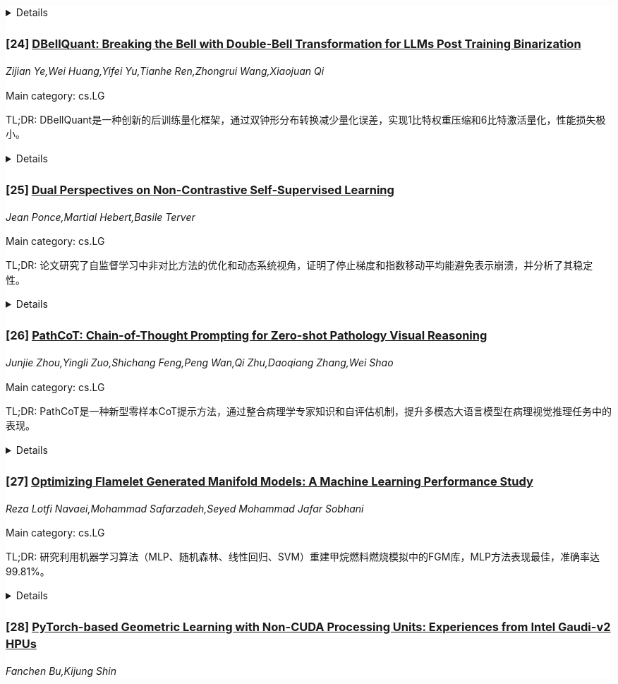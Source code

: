 
<details><summary>Details</summary></details>


### [24] [DBellQuant: Breaking the Bell with Double-Bell Transformation for LLMs Post Training Binarization](https://arxiv.org/abs/2507.01027)
*Zijian Ye,Wei Huang,Yifei Yu,Tianhe Ren,Zhongrui Wang,Xiaojuan Qi*

Main category: cs.LG

TL;DR: DBellQuant是一种创新的后训练量化框架，通过双钟形分布转换减少量化误差，实现1比特权重压缩和6比特激活量化，性能损失极小。


<details><summary>Details</summary></details>


### [25] [Dual Perspectives on Non-Contrastive Self-Supervised Learning](https://arxiv.org/abs/2507.01028)
*Jean Ponce,Martial Hebert,Basile Terver*

Main category: cs.LG

TL;DR: 论文研究了自监督学习中非对比方法的优化和动态系统视角，证明了停止梯度和指数移动平均能避免表示崩溃，并分析了其稳定性。


<details><summary>Details</summary></details>


### [26] [PathCoT: Chain-of-Thought Prompting for Zero-shot Pathology Visual Reasoning](https://arxiv.org/abs/2507.01029)
*Junjie Zhou,Yingli Zuo,Shichang Feng,Peng Wan,Qi Zhu,Daoqiang Zhang,Wei Shao*

Main category: cs.LG

TL;DR: PathCoT是一种新型零样本CoT提示方法，通过整合病理学专家知识和自评估机制，提升多模态大语言模型在病理视觉推理任务中的表现。


<details><summary>Details</summary></details>


### [27] [Optimizing Flamelet Generated Manifold Models: A Machine Learning Performance Study](https://arxiv.org/abs/2507.01030)
*Reza Lotfi Navaei,Mohammad Safarzadeh,Seyed Mohammad Jafar Sobhani*

Main category: cs.LG

TL;DR: 研究利用机器学习算法（MLP、随机森林、线性回归、SVM）重建甲烷燃料燃烧模拟中的FGM库，MLP方法表现最佳，准确率达99.81%。


<details><summary>Details</summary></details>


### [28] [PyTorch-based Geometric Learning with Non-CUDA Processing Units: Experiences from Intel Gaudi-v2 HPUs](https://arxiv.org/abs/2507.01031)
*Fanchen Bu,Kijung Shin*
